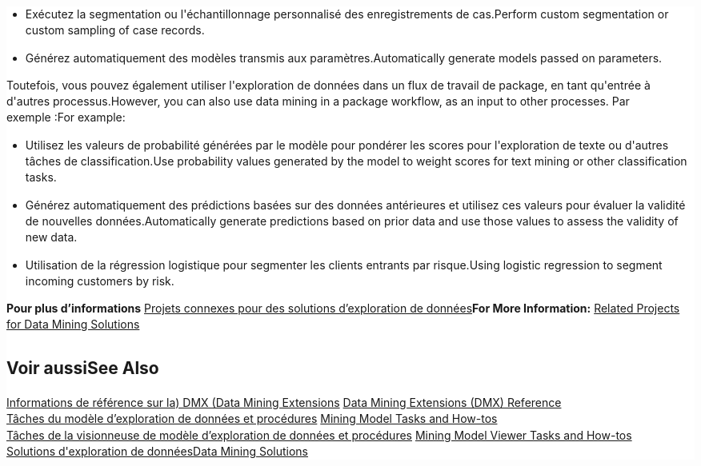 -   <span data-ttu-id="c4bff-140">Exécutez la segmentation ou l'échantillonnage personnalisé des enregistrements de cas.</span><span class="sxs-lookup"><span data-stu-id="c4bff-140">Perform custom segmentation or custom sampling of case records.</span></span>  
  
-   <span data-ttu-id="c4bff-141">Générez automatiquement des modèles transmis aux paramètres.</span><span class="sxs-lookup"><span data-stu-id="c4bff-141">Automatically generate models passed on parameters.</span></span>  
  
 <span data-ttu-id="c4bff-142">Toutefois, vous pouvez également utiliser l'exploration de données dans un flux de travail de package, en tant qu'entrée à d'autres processus.</span><span class="sxs-lookup"><span data-stu-id="c4bff-142">However, you can also use data mining in a package workflow, as an input to other processes.</span></span> <span data-ttu-id="c4bff-143">Par exemple :</span><span class="sxs-lookup"><span data-stu-id="c4bff-143">For example:</span></span>  
  
-   <span data-ttu-id="c4bff-144">Utilisez les valeurs de probabilité générées par le modèle pour pondérer les scores pour l'exploration de texte ou d'autres tâches de classification.</span><span class="sxs-lookup"><span data-stu-id="c4bff-144">Use probability values generated by the model to weight scores for text mining or other classification tasks.</span></span>  
  
-   <span data-ttu-id="c4bff-145">Générez automatiquement des prédictions basées sur des données antérieures et utilisez ces valeurs pour évaluer la validité de nouvelles données.</span><span class="sxs-lookup"><span data-stu-id="c4bff-145">Automatically generate predictions based on prior data and use those values to assess the validity of new data.</span></span>  
  
-   <span data-ttu-id="c4bff-146">Utilisation de la régression logistique pour segmenter les clients entrants par risque.</span><span class="sxs-lookup"><span data-stu-id="c4bff-146">Using logistic regression to segment incoming customers by risk.</span></span>  
  
 <span data-ttu-id="c4bff-147">**Pour plus d’informations** [Projets connexes pour des solutions d’exploration de données](data-mining-solutions.md)</span><span class="sxs-lookup"><span data-stu-id="c4bff-147">**For More Information:** [Related Projects for Data Mining Solutions](data-mining-solutions.md)</span></span>  
  
## <a name="see-also"></a><span data-ttu-id="c4bff-148">Voir aussi</span><span class="sxs-lookup"><span data-stu-id="c4bff-148">See Also</span></span>  
 <span data-ttu-id="c4bff-149">[Informations de référence sur la&#41; DMX &#40;Data Mining Extensions](/sql/dmx/data-mining-extensions-dmx-reference) </span><span class="sxs-lookup"><span data-stu-id="c4bff-149">[Data Mining Extensions &#40;DMX&#41; Reference](/sql/dmx/data-mining-extensions-dmx-reference) </span></span>  
 <span data-ttu-id="c4bff-150">[Tâches du modèle d’exploration de données et procédures](mining-model-tasks-and-how-tos.md) </span><span class="sxs-lookup"><span data-stu-id="c4bff-150">[Mining Model Tasks and How-tos](mining-model-tasks-and-how-tos.md) </span></span>  
 <span data-ttu-id="c4bff-151">[Tâches de la visionneuse de modèle d’exploration de données et procédures](mining-model-viewer-tasks-and-how-tos.md) </span><span class="sxs-lookup"><span data-stu-id="c4bff-151">[Mining Model Viewer Tasks and How-tos](mining-model-viewer-tasks-and-how-tos.md) </span></span>  
 [<span data-ttu-id="c4bff-152">Solutions d'exploration de données</span><span class="sxs-lookup"><span data-stu-id="c4bff-152">Data Mining Solutions</span></span>](data-mining-solutions.md)  
  
  
